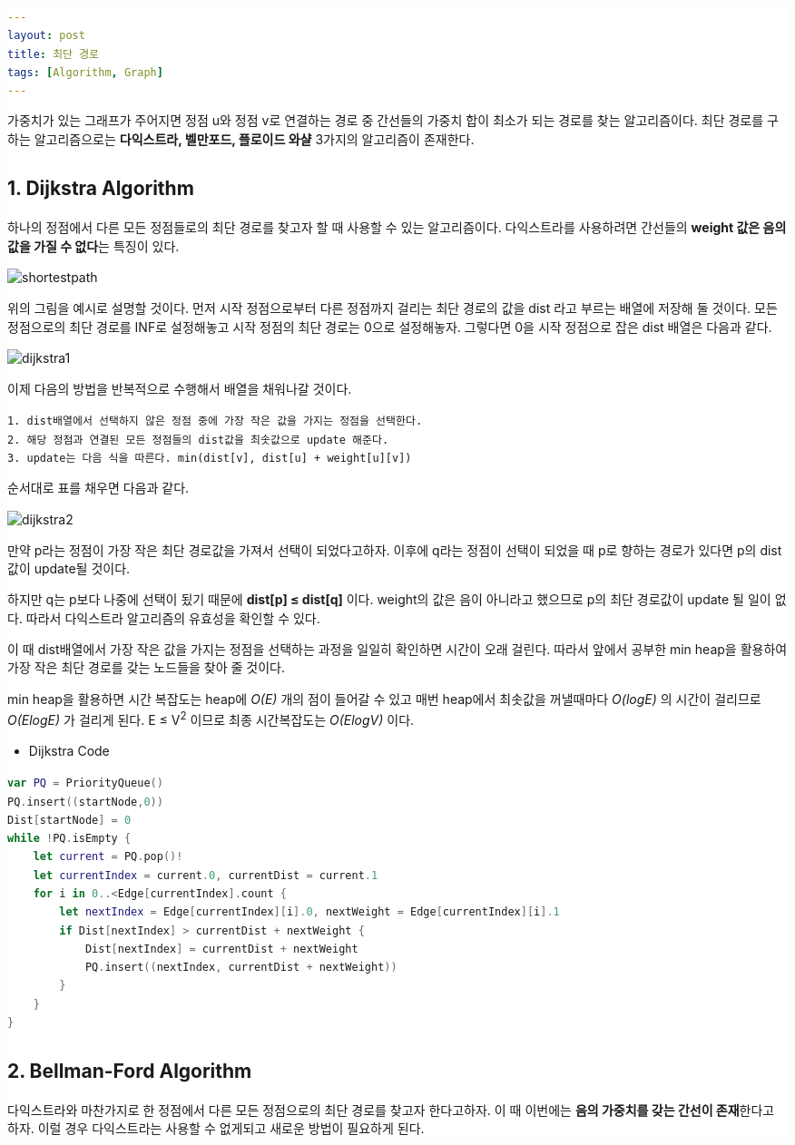 ```yaml
---
layout: post
title: 최단 경로
tags: [Algorithm, Graph]
---
```


가중치가 있는 그래프가 주어지면 정점 u와 정점 v로 연결하는 경로 중 간선들의 가중치 합이 최소가 되는 경로를 찾는 알고리즘이다. 최단 경로를 구하는 알고리즘으로는 **다익스트라, 벨만포드, 플로이드 와샬** 3가지의 알고리즘이 존재한다.  
## 1. Dijkstra Algorithm
하나의 정점에서 다른 모든 정점들로의 최단 경로를 찾고자 할 때 사용할 수 있는 알고리즘이다. 다익스트라를 사용하려면 간선들의 **weight 값은 음의 값을 가질 수 없다**는 특징이 있다.  

<img width="351" alt="shortestpath" src="https://user-images.githubusercontent.com/78075226/120755773-61dba080-c549-11eb-9500-b70283d65bf0.png">

위의 그림을 예시로 설명할 것이다. 먼저 시작 정점으로부터 다른 정점까지 걸리는 최단 경로의 값을 dist 라고 부르는 배열에 저장해 둘 것이다. 모든 정점으로의 최단 경로를 INF로 설정해놓고 시작 정점의 최단 경로는 0으로 설정해놓자. 그렇다면 0을 시작 정점으로 잡은 dist 배열은 다음과 같다.  

<img width="411" alt="dijkstra1" src="https://user-images.githubusercontent.com/78075226/120755800-6c963580-c549-11eb-9d8e-a53a33d1c78c.png">

이제 다음의 방법을 반복적으로 수행해서 배열을 채워나갈 것이다.  
```
1. dist배열에서 선택하지 않은 정점 중에 가장 작은 값을 가지는 정점을 선택한다.
2. 해당 정점과 연결된 모든 정점들의 dist값을 최솟값으로 update 해준다.
3. update는 다음 식을 따른다. min(dist[v], dist[u] + weight[u][v])
```
순서대로 표를 채우면 다음과 같다.  

<img width="461" alt="dijkstra2" src="https://user-images.githubusercontent.com/78075226/120755825-7455da00-c549-11eb-98fd-818a7dcec37c.png">

만약 p라는 정점이 가장 작은 최단 경로값을 가져서 선택이 되었다고하자. 이후에 q라는 정점이 선택이 되었을 때 p로 향하는 경로가 있다면 p의 dist값이 update될 것이다. 

하지만 q는 p보다 나중에 선택이 됬기 때문에 **dist[p] &le; dist[q]** 이다. weight의 값은 음이 아니라고 했으므로 p의 최단 경로값이 update 될 일이 없다. 따라서 다익스트라 알고리즘의 유효성을 확인할 수 있다.  

이 때 dist배열에서 가장 작은 값을 가지는 정점을 선택하는 과정을 일일히 확인하면 시간이 오래 걸린다. 따라서 앞에서 공부한 min heap을 활용하여 가장 작은 최단 경로를 갖는 노드들을 찾아 줄 것이다.  

min heap을 활용하면 시간 복잡도는 heap에 *O(E)* 개의 점이 들어갈 수 있고 매번 heap에서 최솟값을 꺼낼때마다 *O(logE)* 의 시간이 걸리므로 *O(ElogE)* 가 걸리게 된다. E &le; V<sup>2</sup> 이므로 최종 시간복잡도는 *O(ElogV)* 이다.  

- Dijkstra Code



```swift
var PQ = PriorityQueue()
PQ.insert((startNode,0))
Dist[startNode] = 0
while !PQ.isEmpty {
    let current = PQ.pop()!
    let currentIndex = current.0, currentDist = current.1
    for i in 0..<Edge[currentIndex].count {
        let nextIndex = Edge[currentIndex][i].0, nextWeight = Edge[currentIndex][i].1
        if Dist[nextIndex] > currentDist + nextWeight {
            Dist[nextIndex] = currentDist + nextWeight
            PQ.insert((nextIndex, currentDist + nextWeight))
        }
    }
}
```
## 2. Bellman-Ford Algorithm
다익스트라와 마찬가지로 한 정점에서 다른 모든 정점으로의 최단 경로를 찾고자 한다고하자. 이 때 이번에는 **음의 가중치를 갖는 간선이 존재**한다고 하자. 이럴 경우 다익스트라는 사용할 수 없게되고 새로운 방법이 필요하게 된다.  
```
```